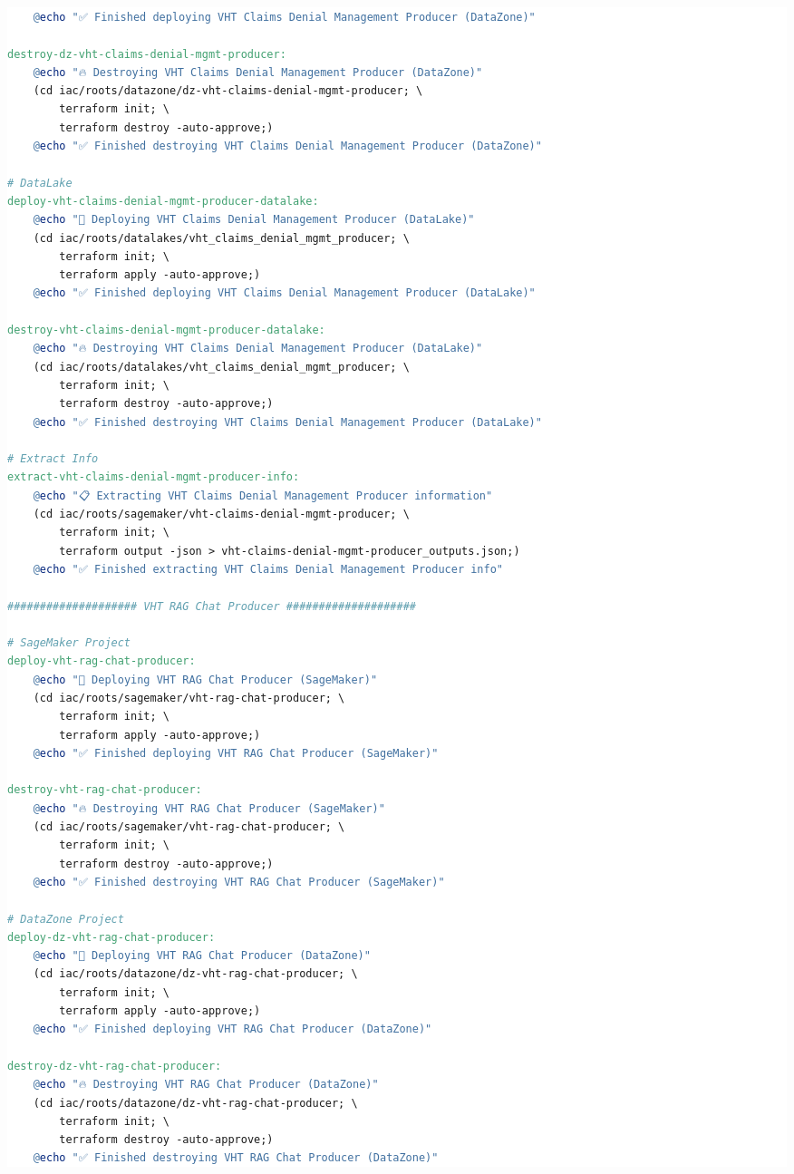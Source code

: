 ```makefile
	@echo "✅ Finished deploying VHT Claims Denial Management Producer (DataZone)"

destroy-dz-vht-claims-denial-mgmt-producer:
	@echo "🔥 Destroying VHT Claims Denial Management Producer (DataZone)"
	(cd iac/roots/datazone/dz-vht-claims-denial-mgmt-producer; \
		terraform init; \
		terraform destroy -auto-approve;)
	@echo "✅ Finished destroying VHT Claims Denial Management Producer (DataZone)"

# DataLake
deploy-vht-claims-denial-mgmt-producer-datalake:
	@echo "🚀 Deploying VHT Claims Denial Management Producer (DataLake)"
	(cd iac/roots/datalakes/vht_claims_denial_mgmt_producer; \
		terraform init; \
		terraform apply -auto-approve;)
	@echo "✅ Finished deploying VHT Claims Denial Management Producer (DataLake)"

destroy-vht-claims-denial-mgmt-producer-datalake:
	@echo "🔥 Destroying VHT Claims Denial Management Producer (DataLake)"
	(cd iac/roots/datalakes/vht_claims_denial_mgmt_producer; \
		terraform init; \
		terraform destroy -auto-approve;)
	@echo "✅ Finished destroying VHT Claims Denial Management Producer (DataLake)"

# Extract Info
extract-vht-claims-denial-mgmt-producer-info:
	@echo "📋 Extracting VHT Claims Denial Management Producer information"
	(cd iac/roots/sagemaker/vht-claims-denial-mgmt-producer; \
		terraform init; \
		terraform output -json > vht-claims-denial-mgmt-producer_outputs.json;)
	@echo "✅ Finished extracting VHT Claims Denial Management Producer info"

#################### VHT RAG Chat Producer ####################

# SageMaker Project
deploy-vht-rag-chat-producer:
	@echo "🚀 Deploying VHT RAG Chat Producer (SageMaker)"
	(cd iac/roots/sagemaker/vht-rag-chat-producer; \
		terraform init; \
		terraform apply -auto-approve;)
	@echo "✅ Finished deploying VHT RAG Chat Producer (SageMaker)"

destroy-vht-rag-chat-producer:
	@echo "🔥 Destroying VHT RAG Chat Producer (SageMaker)"
	(cd iac/roots/sagemaker/vht-rag-chat-producer; \
		terraform init; \
		terraform destroy -auto-approve;)
	@echo "✅ Finished destroying VHT RAG Chat Producer (SageMaker)"

# DataZone Project
deploy-dz-vht-rag-chat-producer:
	@echo "🚀 Deploying VHT RAG Chat Producer (DataZone)"
	(cd iac/roots/datazone/dz-vht-rag-chat-producer; \
		terraform init; \
		terraform apply -auto-approve;)
	@echo "✅ Finished deploying VHT RAG Chat Producer (DataZone)"

destroy-dz-vht-rag-chat-producer:
	@echo "🔥 Destroying VHT RAG Chat Producer (DataZone)"
	(cd iac/roots/datazone/dz-vht-rag-chat-producer; \
		terraform init; \
		terraform destroy -auto-approve;)
	@echo "✅ Finished destroying VHT RAG Chat Producer (DataZone)"
```